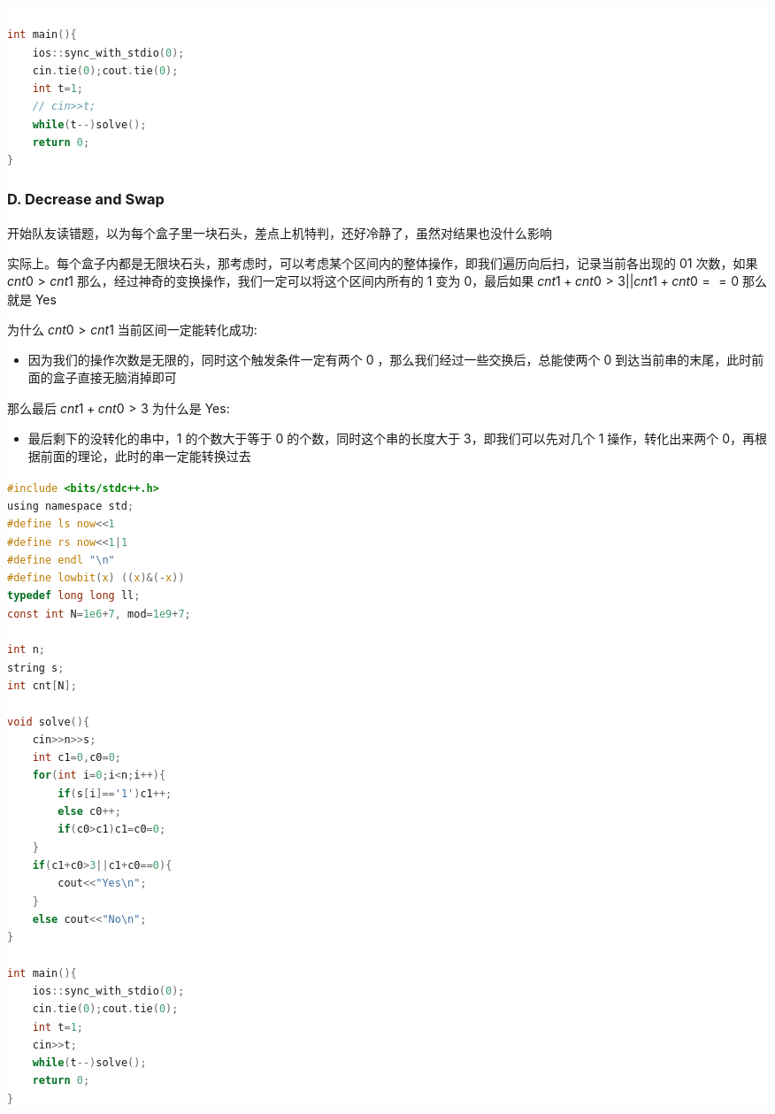 ```c

int main(){
	ios::sync_with_stdio(0);
	cin.tie(0);cout.tie(0);
	int t=1;
	// cin>>t;
	while(t--)solve();
	return 0;
}
```

### D. Decrease and Swap  

开始队友读错题，以为每个盒子里一块石头，差点上机特判，还好冷静了，虽然对结果也没什么影响  

实际上。每个盒子内都是无限块石头，那考虑时，可以考虑某个区间内的整体操作，即我们遍历向后扫，记录当前各出现的 $01$ 次数，如果 $cnt0>cnt1$ 那么，经过神奇的变换操作，我们一定可以将这个区间内所有的 $1$ 变为 $0$，最后如果 $cnt1+cnt0>3 || cnt1+cnt0==0$ 那么就是 Yes    

为什么 $cnt0>cnt1$ 当前区间一定能转化成功:  
- 因为我们的操作次数是无限的，同时这个触发条件一定有两个 $0$ ，那么我们经过一些交换后，总能使两个 $0$ 到达当前串的末尾，此时前面的盒子直接无脑消掉即可  

那么最后 $cnt1+cnt0>3$ 为什么是 Yes:  
- 最后剩下的没转化的串中，$1$ 的个数大于等于 $0$ 的个数，同时这个串的长度大于 $3$，即我们可以先对几个 $1$ 操作，转化出来两个 $0$，再根据前面的理论，此时的串一定能转换过去  

```c
#include <bits/stdc++.h>
using namespace std;
#define ls now<<1
#define rs now<<1|1
#define endl "\n"
#define lowbit(x) ((x)&(-x))
typedef long long ll;
const int N=1e6+7, mod=1e9+7;

int n;
string s;
int cnt[N];

void solve(){
	cin>>n>>s;
	int c1=0,c0=0;
	for(int i=0;i<n;i++){
		if(s[i]=='1')c1++;
		else c0++;
		if(c0>c1)c1=c0=0;
	}
	if(c1+c0>3||c1+c0==0){
		cout<<"Yes\n";
	}
	else cout<<"No\n";
}

int main(){
	ios::sync_with_stdio(0);
	cin.tie(0);cout.tie(0);
	int t=1;
	cin>>t;
	while(t--)solve();
	return 0;
}
```

